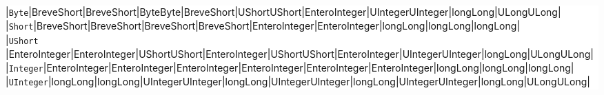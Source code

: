 |`Byte`|<span data-ttu-id="ad7d3-409">Breve</span><span class="sxs-lookup"><span data-stu-id="ad7d3-409">Short</span></span>|<span data-ttu-id="ad7d3-410">Breve</span><span class="sxs-lookup"><span data-stu-id="ad7d3-410">Short</span></span>|<span data-ttu-id="ad7d3-411">Byte</span><span class="sxs-lookup"><span data-stu-id="ad7d3-411">Byte</span></span>|<span data-ttu-id="ad7d3-412">Breve</span><span class="sxs-lookup"><span data-stu-id="ad7d3-412">Short</span></span>|<span data-ttu-id="ad7d3-413">UShort</span><span class="sxs-lookup"><span data-stu-id="ad7d3-413">UShort</span></span>|<span data-ttu-id="ad7d3-414">Entero</span><span class="sxs-lookup"><span data-stu-id="ad7d3-414">Integer</span></span>|<span data-ttu-id="ad7d3-415">UInteger</span><span class="sxs-lookup"><span data-stu-id="ad7d3-415">UInteger</span></span>|<span data-ttu-id="ad7d3-416">long</span><span class="sxs-lookup"><span data-stu-id="ad7d3-416">Long</span></span>|<span data-ttu-id="ad7d3-417">ULong</span><span class="sxs-lookup"><span data-stu-id="ad7d3-417">ULong</span></span>|  
|`Short`|<span data-ttu-id="ad7d3-418">Breve</span><span class="sxs-lookup"><span data-stu-id="ad7d3-418">Short</span></span>|<span data-ttu-id="ad7d3-419">Breve</span><span class="sxs-lookup"><span data-stu-id="ad7d3-419">Short</span></span>|<span data-ttu-id="ad7d3-420">Breve</span><span class="sxs-lookup"><span data-stu-id="ad7d3-420">Short</span></span>|<span data-ttu-id="ad7d3-421">Breve</span><span class="sxs-lookup"><span data-stu-id="ad7d3-421">Short</span></span>|<span data-ttu-id="ad7d3-422">Entero</span><span class="sxs-lookup"><span data-stu-id="ad7d3-422">Integer</span></span>|<span data-ttu-id="ad7d3-423">Entero</span><span class="sxs-lookup"><span data-stu-id="ad7d3-423">Integer</span></span>|<span data-ttu-id="ad7d3-424">long</span><span class="sxs-lookup"><span data-stu-id="ad7d3-424">Long</span></span>|<span data-ttu-id="ad7d3-425">long</span><span class="sxs-lookup"><span data-stu-id="ad7d3-425">Long</span></span>|<span data-ttu-id="ad7d3-426">long</span><span class="sxs-lookup"><span data-stu-id="ad7d3-426">Long</span></span>|  
|`UShort`|<span data-ttu-id="ad7d3-427">Entero</span><span class="sxs-lookup"><span data-stu-id="ad7d3-427">Integer</span></span>|<span data-ttu-id="ad7d3-428">Entero</span><span class="sxs-lookup"><span data-stu-id="ad7d3-428">Integer</span></span>|<span data-ttu-id="ad7d3-429">UShort</span><span class="sxs-lookup"><span data-stu-id="ad7d3-429">UShort</span></span>|<span data-ttu-id="ad7d3-430">Entero</span><span class="sxs-lookup"><span data-stu-id="ad7d3-430">Integer</span></span>|<span data-ttu-id="ad7d3-431">UShort</span><span class="sxs-lookup"><span data-stu-id="ad7d3-431">UShort</span></span>|<span data-ttu-id="ad7d3-432">Entero</span><span class="sxs-lookup"><span data-stu-id="ad7d3-432">Integer</span></span>|<span data-ttu-id="ad7d3-433">UInteger</span><span class="sxs-lookup"><span data-stu-id="ad7d3-433">UInteger</span></span>|<span data-ttu-id="ad7d3-434">long</span><span class="sxs-lookup"><span data-stu-id="ad7d3-434">Long</span></span>|<span data-ttu-id="ad7d3-435">ULong</span><span class="sxs-lookup"><span data-stu-id="ad7d3-435">ULong</span></span>|  
|`Integer`|<span data-ttu-id="ad7d3-436">Entero</span><span class="sxs-lookup"><span data-stu-id="ad7d3-436">Integer</span></span>|<span data-ttu-id="ad7d3-437">Entero</span><span class="sxs-lookup"><span data-stu-id="ad7d3-437">Integer</span></span>|<span data-ttu-id="ad7d3-438">Entero</span><span class="sxs-lookup"><span data-stu-id="ad7d3-438">Integer</span></span>|<span data-ttu-id="ad7d3-439">Entero</span><span class="sxs-lookup"><span data-stu-id="ad7d3-439">Integer</span></span>|<span data-ttu-id="ad7d3-440">Entero</span><span class="sxs-lookup"><span data-stu-id="ad7d3-440">Integer</span></span>|<span data-ttu-id="ad7d3-441">Entero</span><span class="sxs-lookup"><span data-stu-id="ad7d3-441">Integer</span></span>|<span data-ttu-id="ad7d3-442">long</span><span class="sxs-lookup"><span data-stu-id="ad7d3-442">Long</span></span>|<span data-ttu-id="ad7d3-443">long</span><span class="sxs-lookup"><span data-stu-id="ad7d3-443">Long</span></span>|<span data-ttu-id="ad7d3-444">long</span><span class="sxs-lookup"><span data-stu-id="ad7d3-444">Long</span></span>|  
|`UInteger`|<span data-ttu-id="ad7d3-445">long</span><span class="sxs-lookup"><span data-stu-id="ad7d3-445">Long</span></span>|<span data-ttu-id="ad7d3-446">long</span><span class="sxs-lookup"><span data-stu-id="ad7d3-446">Long</span></span>|<span data-ttu-id="ad7d3-447">UInteger</span><span class="sxs-lookup"><span data-stu-id="ad7d3-447">UInteger</span></span>|<span data-ttu-id="ad7d3-448">long</span><span class="sxs-lookup"><span data-stu-id="ad7d3-448">Long</span></span>|<span data-ttu-id="ad7d3-449">UInteger</span><span class="sxs-lookup"><span data-stu-id="ad7d3-449">UInteger</span></span>|<span data-ttu-id="ad7d3-450">long</span><span class="sxs-lookup"><span data-stu-id="ad7d3-450">Long</span></span>|<span data-ttu-id="ad7d3-451">UInteger</span><span class="sxs-lookup"><span data-stu-id="ad7d3-451">UInteger</span></span>|<span data-ttu-id="ad7d3-452">long</span><span class="sxs-lookup"><span data-stu-id="ad7d3-452">Long</span></span>|<span data-ttu-id="ad7d3-453">ULong</span><span class="sxs-lookup"><span data-stu-id="ad7d3-453">ULong</span></span>|  